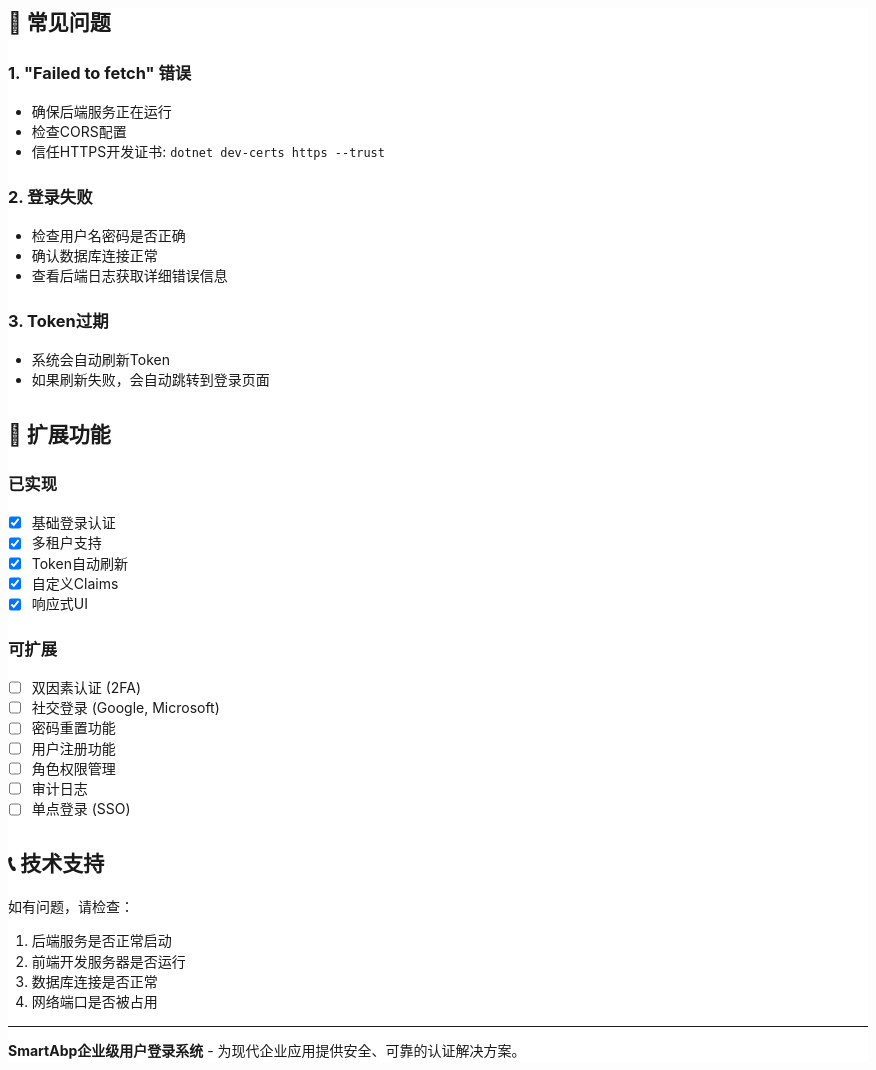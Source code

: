 ## 🚨 常见问题

### 1. "Failed to fetch" 错误
- 确保后端服务正在运行
- 检查CORS配置
- 信任HTTPS开发证书: `dotnet dev-certs https --trust`

### 2. 登录失败
- 检查用户名密码是否正确
- 确认数据库连接正常
- 查看后端日志获取详细错误信息

### 3. Token过期
- 系统会自动刷新Token
- 如果刷新失败，会自动跳转到登录页面

## 🔮 扩展功能

### 已实现
- [x] 基础登录认证
- [x] 多租户支持
- [x] Token自动刷新
- [x] 自定义Claims
- [x] 响应式UI

### 可扩展
- [ ] 双因素认证 (2FA)
- [ ] 社交登录 (Google, Microsoft)
- [ ] 密码重置功能
- [ ] 用户注册功能
- [ ] 角色权限管理
- [ ] 审计日志
- [ ] 单点登录 (SSO)

## 📞 技术支持

如有问题，请检查：
1. 后端服务是否正常启动
2. 前端开发服务器是否运行
3. 数据库连接是否正常
4. 网络端口是否被占用

---

**SmartAbp企业级用户登录系统** - 为现代企业应用提供安全、可靠的认证解决方案。